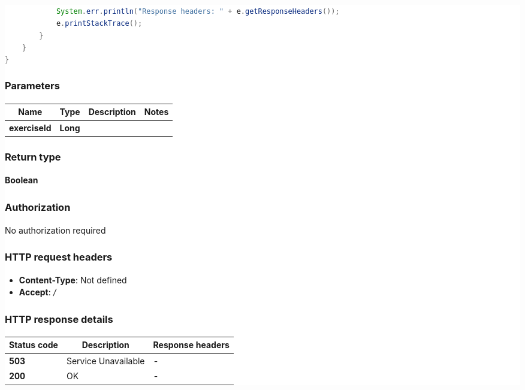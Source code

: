 ```java
            System.err.println("Response headers: " + e.getResponseHeaders());
            e.printStackTrace();
        }
    }
}
```

### Parameters


| Name | Type | Description  | Notes |
|------------- | ------------- | ------------- | -------------|
| **exerciseId** | **Long**|  | |

### Return type

**Boolean**

### Authorization

No authorization required

### HTTP request headers

- **Content-Type**: Not defined
- **Accept**: */*

### HTTP response details
| Status code | Description | Response headers |
|-------------|-------------|------------------|
| **503** | Service Unavailable |  -  |
| **200** | OK |  -  |

